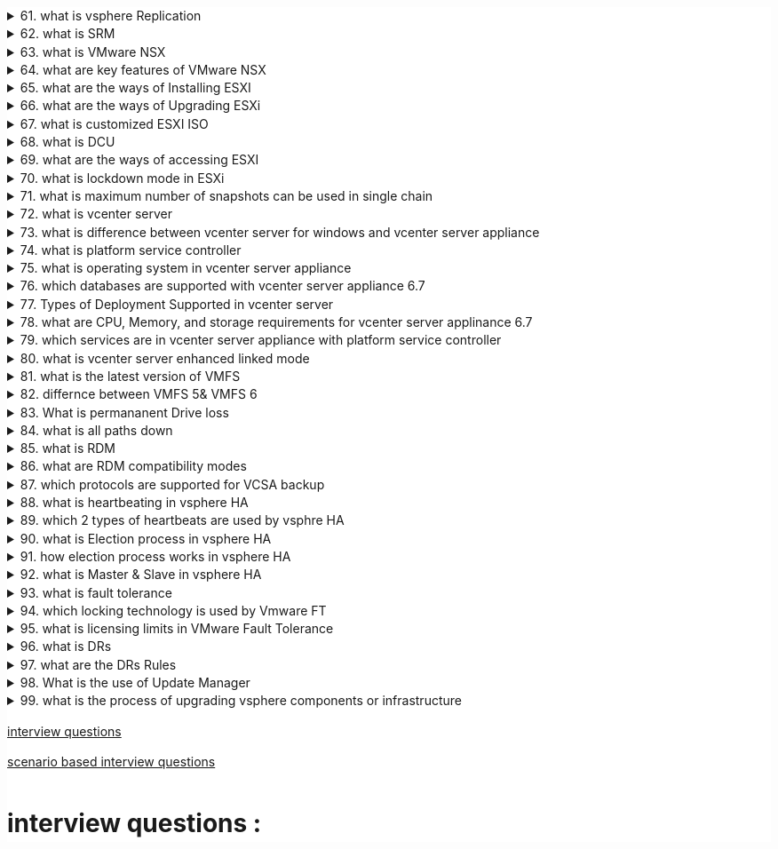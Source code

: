 <details><summary>61. what is vsphere Replication <br></summary></details>
<details><summary>62. what is SRM <br></summary></details>
<details><summary>63. what is VMware NSX <br></summary></details>
<details><summary>64. what are key features of VMware NSX <br></summary></details>
<details><summary>65. what are the ways of Installing ESXI<br></summary></details>
<details><summary>66. what are the ways of Upgrading ESXi <br></summary></details>
<details><summary>67. what is customized ESXI ISO<br></summary></details>
<details><summary>68. what is DCU <br></summary></details>
<details><summary>69. what are the ways of accessing ESXI<br></summary></details>
<details><summary>70. what is lockdown mode in ESXi <br></summary></details>
<details><summary>71. what is maximum number of snapshots can be used in single chain <br></summary></details>
<details><summary>72. what is vcenter server<br></summary></details>
<details><summary>73. what is difference between vcenter server for windows and vcenter server appliance <br></summary></details>
<details><summary>74. what is platform service controller<br></summary></details>
<details><summary>75. what is operating system in vcenter server appliance<br></summary></details>
<details><summary>76. which databases are supported with vcenter server appliance 6.7<br></summary></details>
<details><summary>77. Types of Deployment Supported in vcenter server   <br></summary></details>
<details><summary>78. what are CPU, Memory, and storage requirements for vcenter server applinance 6.7   <br></summary></details>
<details><summary>79. which services are in vcenter server appliance with platform service controller<br></summary></details>
<details><summary>80. what is vcenter server enhanced linked mode  <br></summary></details>
<details><summary>81. what is the latest version of VMFS   <br></summary></details>
<details><summary>82. differnce between VMFS 5& VMFS 6   <br></summary></details>
<details><summary>83.  What is permananent Drive loss    <br></summary></details>
<details><summary>84. what is all paths down    <br></summary></details>
<details><summary>85.  what is RDM   <br></summary></details>
<details><summary>86.  what are RDM compatibility modes   <br></summary></details>
<details><summary>87. which protocols are supported for VCSA backup    <br></summary></details>
<details><summary>88. what is heartbeating in vsphere HA    <br></summary></details>
<details><summary>89.  which 2 types of heartbeats are used by vsphre HA    <br></summary></details>
<details><summary>90.  what is Election process in vsphere HA   <br></summary></details>
<details><summary>91.  how election process works in vsphere HA   <br></summary></details>
<details><summary>92.  what is Master & Slave in vsphere HA    <br></summary></details>
<details><summary>93. what is fault tolerance    <br></summary></details>
<details><summary>94.  which locking technology is used by Vmware FT    <br></summary></details>
<details><summary>95.  what is licensing limits in VMware Fault Tolerance   <br></summary></details>
<details><summary>96. what is DRs    <br></summary></details>
<details><summary>97.  what are the DRs Rules   <br></summary></details>
<details><summary>98. What is the use of Update Manager    <br></summary></details>
<details><summary>99. what is the process of upgrading vsphere components or infrastructure<br></summary></details>

[interview questions](https://www.techwrix.com/top-50-vmware-interview-questions-and-answers-of-2023/)

[scenario based interview questions](https://interviewprep.org/vmware-engineer-interview-questions/)
# interview questions :
